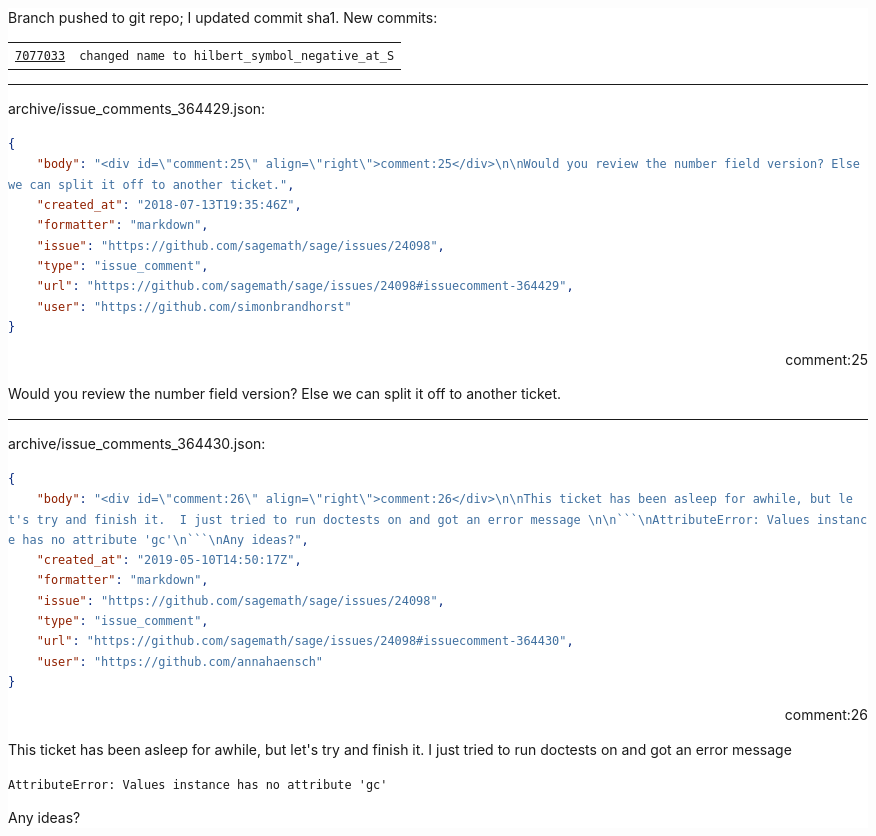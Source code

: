 <div id="comment:24"></div>

Branch pushed to git repo; I updated commit sha1. New commits:
<table><tr><td><a href="https://github.com/sagemath/sagetrac-mirror/commit/707703320e734ba38a61a28cbc179b07f5165aa8"><code>7077033</code></a></td><td><code>changed name to hilbert_symbol_negative_at_S</code></td></tr></table>




---

archive/issue_comments_364429.json:
```json
{
    "body": "<div id=\"comment:25\" align=\"right\">comment:25</div>\n\nWould you review the number field version? Else we can split it off to another ticket.",
    "created_at": "2018-07-13T19:35:46Z",
    "formatter": "markdown",
    "issue": "https://github.com/sagemath/sage/issues/24098",
    "type": "issue_comment",
    "url": "https://github.com/sagemath/sage/issues/24098#issuecomment-364429",
    "user": "https://github.com/simonbrandhorst"
}
```

<div id="comment:25" align="right">comment:25</div>

Would you review the number field version? Else we can split it off to another ticket.



---

archive/issue_comments_364430.json:
```json
{
    "body": "<div id=\"comment:26\" align=\"right\">comment:26</div>\n\nThis ticket has been asleep for awhile, but let's try and finish it.  I just tried to run doctests on and got an error message \n\n```\nAttributeError: Values instance has no attribute 'gc'\n```\nAny ideas?",
    "created_at": "2019-05-10T14:50:17Z",
    "formatter": "markdown",
    "issue": "https://github.com/sagemath/sage/issues/24098",
    "type": "issue_comment",
    "url": "https://github.com/sagemath/sage/issues/24098#issuecomment-364430",
    "user": "https://github.com/annahaensch"
}
```

<div id="comment:26" align="right">comment:26</div>

This ticket has been asleep for awhile, but let's try and finish it.  I just tried to run doctests on and got an error message 

```
AttributeError: Values instance has no attribute 'gc'
```
Any ideas?
